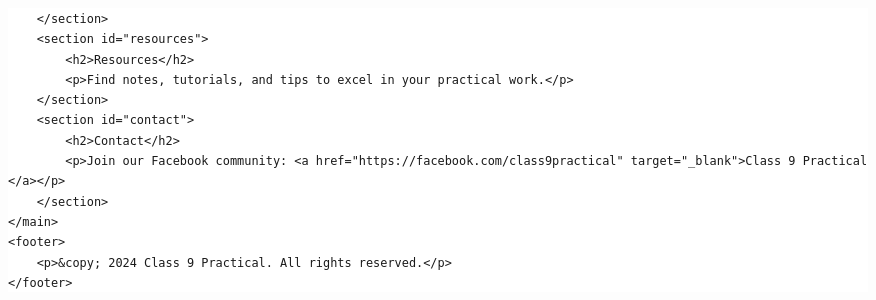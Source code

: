         </section>
        <section id="resources">
            <h2>Resources</h2>
            <p>Find notes, tutorials, and tips to excel in your practical work.</p>
        </section>
        <section id="contact">
            <h2>Contact</h2>
            <p>Join our Facebook community: <a href="https://facebook.com/class9practical" target="_blank">Class 9 Practical</a></p>
        </section>
    </main>
    <footer>
        <p>&copy; 2024 Class 9 Practical. All rights reserved.</p>
    </footer>
</body>
</html>
